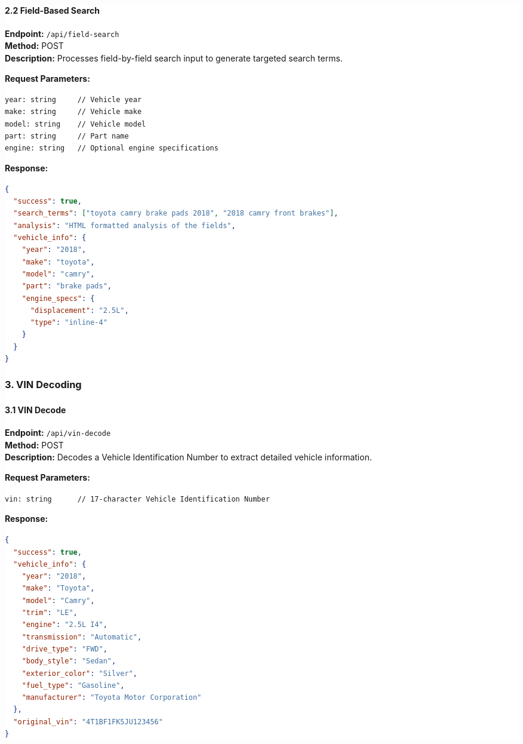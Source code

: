 #### 2.2 Field-Based Search

**Endpoint:** `/api/field-search`  
**Method:** POST  
**Description:** Processes field-by-field search input to generate targeted search terms.

**Request Parameters:**
```
year: string     // Vehicle year
make: string     // Vehicle make
model: string    // Vehicle model
part: string     // Part name
engine: string   // Optional engine specifications
```

**Response:**
```json
{
  "success": true,
  "search_terms": ["toyota camry brake pads 2018", "2018 camry front brakes"],
  "analysis": "HTML formatted analysis of the fields",
  "vehicle_info": {
    "year": "2018",
    "make": "toyota",
    "model": "camry",
    "part": "brake pads",
    "engine_specs": {
      "displacement": "2.5L",
      "type": "inline-4"
    }
  }
}
```

### 3. VIN Decoding

#### 3.1 VIN Decode

**Endpoint:** `/api/vin-decode`  
**Method:** POST  
**Description:** Decodes a Vehicle Identification Number to extract detailed vehicle information.

**Request Parameters:**
```
vin: string      // 17-character Vehicle Identification Number
```

**Response:**
```json
{
  "success": true,
  "vehicle_info": {
    "year": "2018",
    "make": "Toyota",
    "model": "Camry",
    "trim": "LE",
    "engine": "2.5L I4",
    "transmission": "Automatic",
    "drive_type": "FWD",
    "body_style": "Sedan",
    "exterior_color": "Silver",
    "fuel_type": "Gasoline",
    "manufacturer": "Toyota Motor Corporation"
  },
  "original_vin": "4T1BF1FK5JU123456"
}
```
